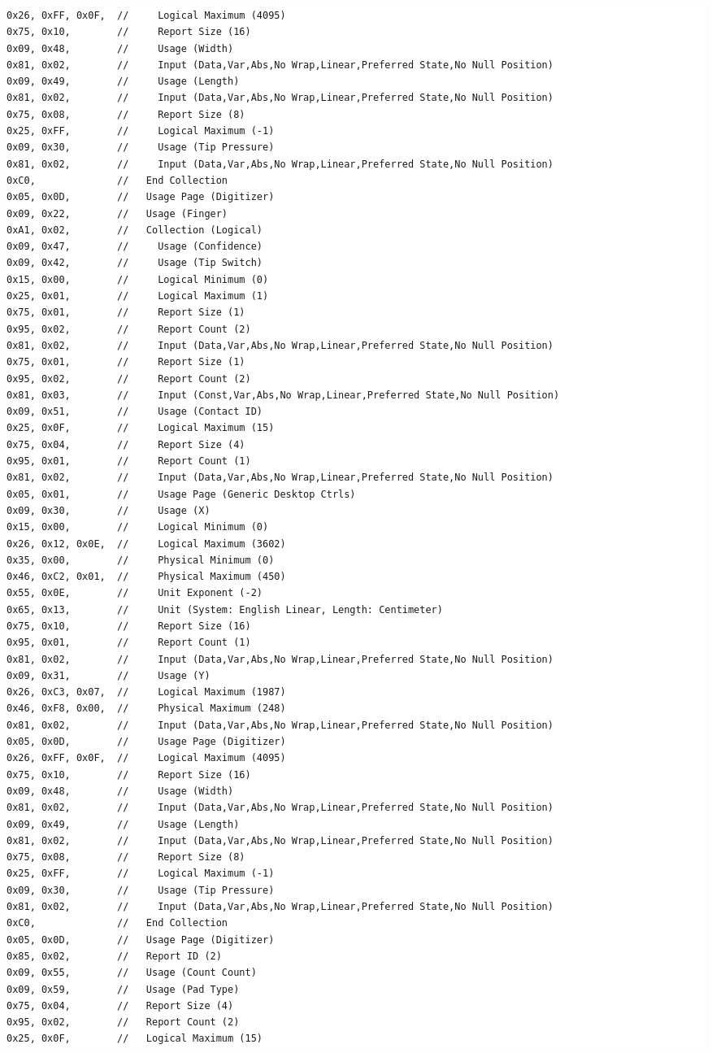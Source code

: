 ```
0x26, 0xFF, 0x0F,  //     Logical Maximum (4095)
0x75, 0x10,        //     Report Size (16)
0x09, 0x48,        //     Usage (Width)
0x81, 0x02,        //     Input (Data,Var,Abs,No Wrap,Linear,Preferred State,No Null Position)
0x09, 0x49,        //     Usage (Length)
0x81, 0x02,        //     Input (Data,Var,Abs,No Wrap,Linear,Preferred State,No Null Position)
0x75, 0x08,        //     Report Size (8)
0x25, 0xFF,        //     Logical Maximum (-1)
0x09, 0x30,        //     Usage (Tip Pressure)
0x81, 0x02,        //     Input (Data,Var,Abs,No Wrap,Linear,Preferred State,No Null Position)
0xC0,              //   End Collection
0x05, 0x0D,        //   Usage Page (Digitizer)
0x09, 0x22,        //   Usage (Finger)
0xA1, 0x02,        //   Collection (Logical)
0x09, 0x47,        //     Usage (Confidence)
0x09, 0x42,        //     Usage (Tip Switch)
0x15, 0x00,        //     Logical Minimum (0)
0x25, 0x01,        //     Logical Maximum (1)
0x75, 0x01,        //     Report Size (1)
0x95, 0x02,        //     Report Count (2)
0x81, 0x02,        //     Input (Data,Var,Abs,No Wrap,Linear,Preferred State,No Null Position)
0x75, 0x01,        //     Report Size (1)
0x95, 0x02,        //     Report Count (2)
0x81, 0x03,        //     Input (Const,Var,Abs,No Wrap,Linear,Preferred State,No Null Position)
0x09, 0x51,        //     Usage (Contact ID)
0x25, 0x0F,        //     Logical Maximum (15)
0x75, 0x04,        //     Report Size (4)
0x95, 0x01,        //     Report Count (1)
0x81, 0x02,        //     Input (Data,Var,Abs,No Wrap,Linear,Preferred State,No Null Position)
0x05, 0x01,        //     Usage Page (Generic Desktop Ctrls)
0x09, 0x30,        //     Usage (X)
0x15, 0x00,        //     Logical Minimum (0)
0x26, 0x12, 0x0E,  //     Logical Maximum (3602)
0x35, 0x00,        //     Physical Minimum (0)
0x46, 0xC2, 0x01,  //     Physical Maximum (450)
0x55, 0x0E,        //     Unit Exponent (-2)
0x65, 0x13,        //     Unit (System: English Linear, Length: Centimeter)
0x75, 0x10,        //     Report Size (16)
0x95, 0x01,        //     Report Count (1)
0x81, 0x02,        //     Input (Data,Var,Abs,No Wrap,Linear,Preferred State,No Null Position)
0x09, 0x31,        //     Usage (Y)
0x26, 0xC3, 0x07,  //     Logical Maximum (1987)
0x46, 0xF8, 0x00,  //     Physical Maximum (248)
0x81, 0x02,        //     Input (Data,Var,Abs,No Wrap,Linear,Preferred State,No Null Position)
0x05, 0x0D,        //     Usage Page (Digitizer)
0x26, 0xFF, 0x0F,  //     Logical Maximum (4095)
0x75, 0x10,        //     Report Size (16)
0x09, 0x48,        //     Usage (Width)
0x81, 0x02,        //     Input (Data,Var,Abs,No Wrap,Linear,Preferred State,No Null Position)
0x09, 0x49,        //     Usage (Length)
0x81, 0x02,        //     Input (Data,Var,Abs,No Wrap,Linear,Preferred State,No Null Position)
0x75, 0x08,        //     Report Size (8)
0x25, 0xFF,        //     Logical Maximum (-1)
0x09, 0x30,        //     Usage (Tip Pressure)
0x81, 0x02,        //     Input (Data,Var,Abs,No Wrap,Linear,Preferred State,No Null Position)
0xC0,              //   End Collection
0x05, 0x0D,        //   Usage Page (Digitizer)
0x85, 0x02,        //   Report ID (2)
0x09, 0x55,        //   Usage (Count Count)
0x09, 0x59,        //   Usage (Pad Type)
0x75, 0x04,        //   Report Size (4)
0x95, 0x02,        //   Report Count (2)
0x25, 0x0F,        //   Logical Maximum (15)
```